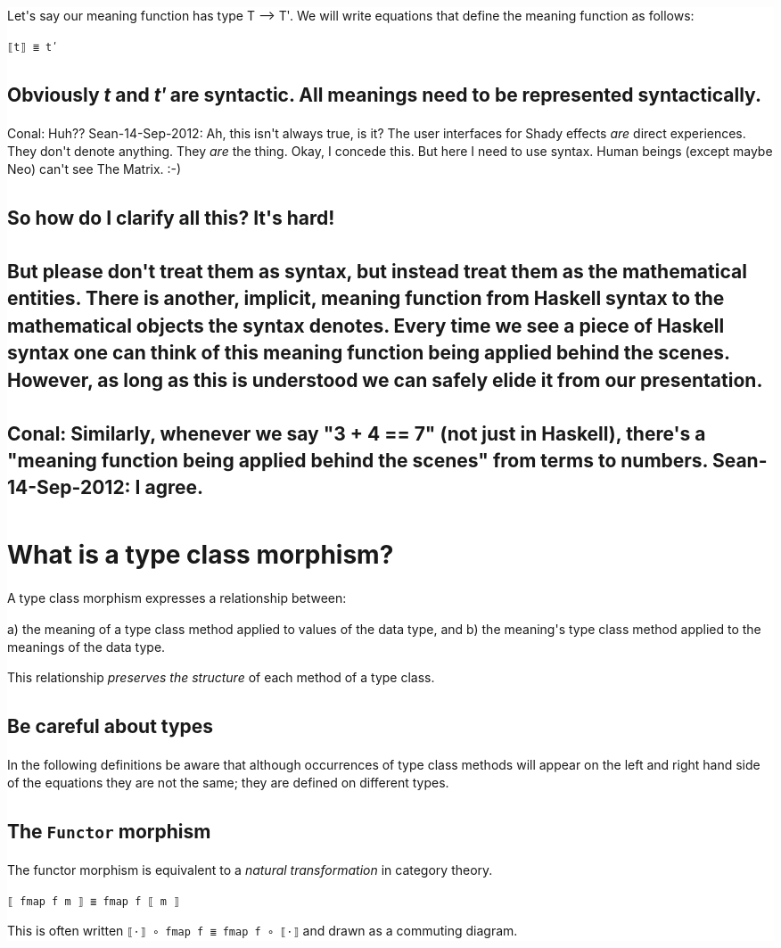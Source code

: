 Let's say our meaning function has type T ⟶ Tʹ. We will write equations that define the meaning
function as follows:

~~~
⟦t⟧ ≣ tʹ
~~~

Obviously *t* and *tʹ* are syntactic. All meanings need to be represented syntactically.
---------------------------------------------------------------------------------------------------
Conal: Huh??
Sean-14-Sep-2012: Ah, this isn't always true, is it? The user interfaces for Shady effects
*are* direct experiences. They don't denote anything. They *are* the thing. Okay, I concede this.
But here I need to use syntax. Human beings (except maybe Neo) can't see The Matrix. :-)

So how do I clarify all this? It's hard!
---------------------------------------------------------------------------------------------------
But please don't treat them as syntax, but instead treat them as the mathematical entities. There is
another, implicit, meaning function from Haskell syntax to the mathematical objects the syntax
denotes. Every time we see a piece of Haskell syntax one can think of this meaning function being
applied behind the scenes. However, as long as this is understood we can safely elide it from our
presentation.
---------------------------------------------------------------------------------------------------
Conal: Similarly, whenever we say "3 + 4 == 7" (not just in Haskell), there's a "meaning function
being applied behind the scenes" from terms to numbers.
Sean-14-Sep-2012: I agree.
---------------------------------------------------------------------------------------------------

# What is a type class morphism?

A type class morphism expresses a relationship between:

a) the meaning of a type class method applied to values of the data type, and
b) the meaning's type class method applied to the meanings of the data type.

This relationship *preserves the structure* of each method of a type class.

## Be careful about types

In the following definitions be aware that although occurrences of type class methods will appear on
the left and right hand side of the equations they are not the same; they are defined on different
types.

## The `Functor` morphism

The functor morphism is equivalent to a *natural transformation* in category theory.

~~~{.haskell}
⟦ fmap f m ⟧ ≣ fmap f ⟦ m ⟧
~~~

This is often written `⟦⋅⟧ ∘ fmap f ≣ fmap f ∘ ⟦⋅⟧` and drawn as a commuting diagram.
